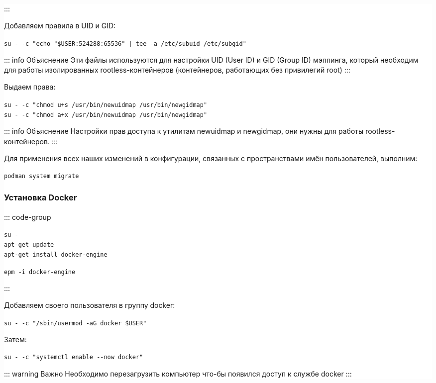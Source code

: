 :::

Добавляем правила в UID и GID:

```shell
su - -c "echo "$USER:524288:65536" | tee -a /etc/subuid /etc/subgid"
```

::: info Объяснение
Эти файлы используются для настройки UID (User ID) и GID (Group ID) мэппинга, который необходим для работы изолированных rootless-контейнеров (контейнеров, работающих без привилегий root)
:::

Выдаем права:

```shell
su - -c "chmod u+s /usr/bin/newuidmap /usr/bin/newgidmap"
su - -c "chmod a+x /usr/bin/newuidmap /usr/bin/newgidmap"
```

::: info Объяснение
Настройки прав доступа к утилитам newuidmap и newgidmap, они нужны для работы rootless-контейнеров.
:::

Для применения всех наших изменений в конфигурации, связанных с пространствами имён пользователей, выполним:

```shell
podman system migrate
```

### Установка Docker

::: code-group

```shell[apt-get]
su -
apt-get update
apt-get install docker-engine
```

```shell[epm]
epm -i docker-engine
```

:::

Добавляем своего пользователя в группу docker:

```shell
su - -c "/sbin/usermod -aG docker $USER"
```

Затем:

```shell
su - -c "systemctl enable --now docker"
```

::: warning Важно
Необходимо перезагрузить компьютер что-бы появился доступ к службе docker
:::
